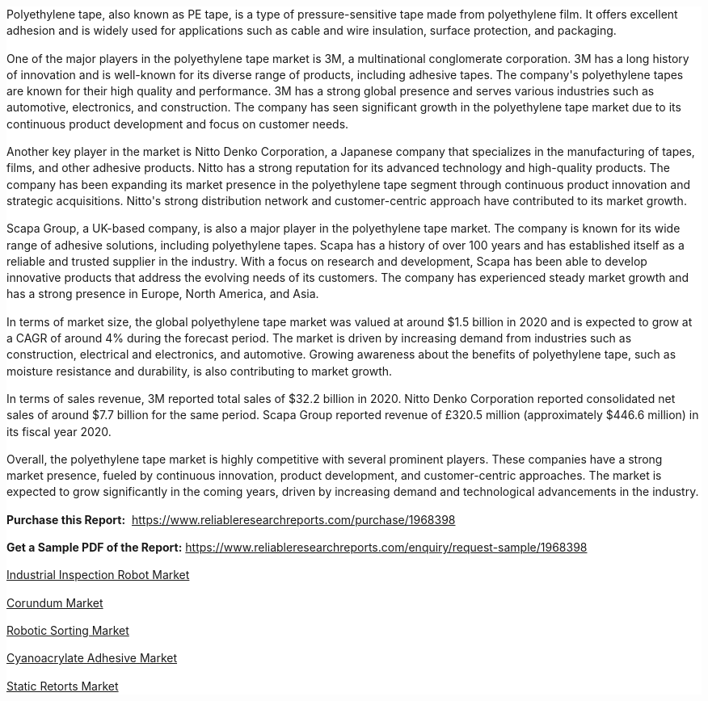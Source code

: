 <p><p>Polyethylene tape, also known as PE tape, is a type of pressure-sensitive tape made from polyethylene film. It offers excellent adhesion and is widely used for applications such as cable and wire insulation, surface protection, and packaging.</p><p>One of the major players in the polyethylene tape market is 3M, a multinational conglomerate corporation. 3M has a long history of innovation and is well-known for its diverse range of products, including adhesive tapes. The company's polyethylene tapes are known for their high quality and performance. 3M has a strong global presence and serves various industries such as automotive, electronics, and construction. The company has seen significant growth in the polyethylene tape market due to its continuous product development and focus on customer needs.</p><p>Another key player in the market is Nitto Denko Corporation, a Japanese company that specializes in the manufacturing of tapes, films, and other adhesive products. Nitto has a strong reputation for its advanced technology and high-quality products. The company has been expanding its market presence in the polyethylene tape segment through continuous product innovation and strategic acquisitions. Nitto's strong distribution network and customer-centric approach have contributed to its market growth.</p><p>Scapa Group, a UK-based company, is also a major player in the polyethylene tape market. The company is known for its wide range of adhesive solutions, including polyethylene tapes. Scapa has a history of over 100 years and has established itself as a reliable and trusted supplier in the industry. With a focus on research and development, Scapa has been able to develop innovative products that address the evolving needs of its customers. The company has experienced steady market growth and has a strong presence in Europe, North America, and Asia.</p><p>In terms of market size, the global polyethylene tape market was valued at around $1.5 billion in 2020 and is expected to grow at a CAGR of around 4% during the forecast period. The market is driven by increasing demand from industries such as construction, electrical and electronics, and automotive. Growing awareness about the benefits of polyethylene tape, such as moisture resistance and durability, is also contributing to market growth.</p><p>In terms of sales revenue, 3M reported total sales of $32.2 billion in 2020. Nitto Denko Corporation reported consolidated net sales of around $7.7 billion for the same period. Scapa Group reported revenue of £320.5 million (approximately $446.6 million) in its fiscal year 2020.</p><p>Overall, the polyethylene tape market is highly competitive with several prominent players. These companies have a strong market presence, fueled by continuous innovation, product development, and customer-centric approaches. The market is expected to grow significantly in the coming years, driven by increasing demand and technological advancements in the industry.</p></p>
<p><strong>Purchase this Report:</strong>&nbsp;&nbsp;<a href="https://www.reliableresearchreports.com/purchase/1968398">https://www.reliableresearchreports.com/purchase/1968398</a></p>
<p></p>
<p><strong>Get a Sample PDF of the Report:</strong>&nbsp;<a href="https://www.reliableresearchreports.com/enquiry/request-sample/1968398">https://www.reliableresearchreports.com/enquiry/request-sample/1968398</a></p>
<p><p><a href="https://medium.com/@jarredmertz2772/industrial-inspection-robot-market-size-cagr-trends-2024-2030-beebfb160c59">Industrial Inspection Robot Market</a></p><p><a href="https://github.com/gshchiplitsov/Market-Research-Report-List-1/blob/main/corundum-market.md">Corundum Market</a></p><p><a href="https://medium.com/@reyeshowell655/analyzing-robotic-sorting-market-global-industry-perspective-and-forecast-2023-to-2030-ed53cedf4005">Robotic Sorting Market</a></p><p><a href="https://github.com/rahu1503/Market-Research-Report-List-1/blob/main/cyanoacrylate-adhesive-market.md">Cyanoacrylate Adhesive Market</a></p><p><a href="https://medium.com/@jonatanjast6362/static-retorts-market-insight-market-trends-growth-forecasted-from-2023-to-2030-f9eb8682e1d2">Static Retorts Market</a></p></p>